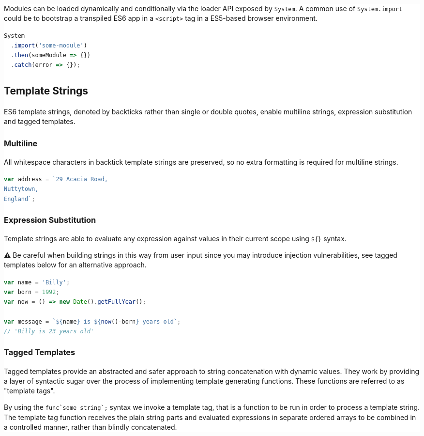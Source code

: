 Modules can be loaded dynamically and conditionally via the loader API exposed by `System`. A common use of `System.import` could be to bootstrap a transpiled ES6 app in a `<script>` tag in a ES5-based browser environment.

```js
System
  .import('some-module')
  .then(someModule => {})
  .catch(error => {});
```

## Template Strings

ES6 template strings, denoted by backticks rather than single or double quotes, enable multiline strings, expression substitution and tagged templates.

### Multiline

All whitespace characters in backtick template strings are preserved, so no extra formatting is required for multiline strings.

```js
var address = `29 Acacia Road,
Nuttytown,
England`;
```

### Expression Substitution

Template strings are able to evaluate any expression against values in their current scope using `${}` syntax.

:warning: Be careful when building strings in this way from user input since you may introduce injection vulnerabilities, see tagged templates below for an alternative approach.

```js
var name = 'Billy';
var born = 1992;
var now = () => new Date().getFullYear();

var message = `${name} is ${now()-born} years old`;
// 'Billy is 23 years old'
```

### Tagged Templates

Tagged templates provide an abstracted and safer approach to string concatenation with dynamic values. They work by providing a layer of syntactic sugar over the process of implementing template generating functions. These functions are referred to as "template tags".

By using the ``func`some string`;`` syntax we invoke a template tag, that is a function to be run in order to process a template string. The template tag function receives the plain string parts and evaluated expressions in separate ordered arrays to be combined in a controlled manner, rather than blindly concatenated.
